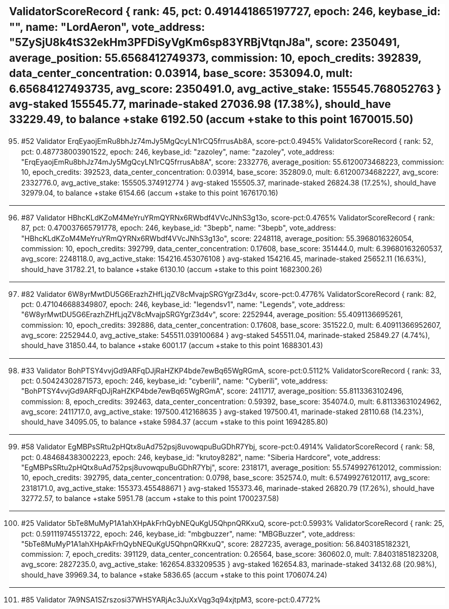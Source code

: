 ValidatorScoreRecord { rank: 45, pct: 0.491441865197727, epoch: 246, keybase_id: "", name: "LordAeron", vote_address: "5ZySjU8k4tS32ekHm3PFDiSyVgKm6sp83YRBjVtqnJ8a", score: 2350491, average_position: 55.6568412749373, commission: 10, epoch_credits: 392839, data_center_concentration: 0.03914, base_score: 353094.0, mult: 6.65684127493735, avg_score: 2350491.0, avg_active_stake: 155545.768052763 }
 avg-staked 155545.77, marinade-staked 27036.98 (17.38%), should_have 33229.49, to balance +stake 6192.50 (accum +stake to this point 1670015.50)
-------------------------------------------------------------
95) #52 Validator ErqEyaojEmRu8bhJz74mJy5MgQcyLN1rCQ5frrusAb8A, score-pct:0.4945%
ValidatorScoreRecord { rank: 52, pct: 0.487738003901522, epoch: 246, keybase_id: "zazoley", name: "zazoley", vote_address: "ErqEyaojEmRu8bhJz74mJy5MgQcyLN1rCQ5frrusAb8A", score: 2332776, average_position: 55.6120073468223, commission: 10, epoch_credits: 392523, data_center_concentration: 0.03914, base_score: 352809.0, mult: 6.61200734682227, avg_score: 2332776.0, avg_active_stake: 155505.374912774 }
 avg-staked 155505.37, marinade-staked 26824.38 (17.25%), should_have 32979.04, to balance +stake 6154.66 (accum +stake to this point 1676170.16)
-------------------------------------------------------------
96) #87 Validator HBhcKLdKZoM4MeYruYRmQYRNx6RWbdf4VVcJNhS3g13o, score-pct:0.4765%
ValidatorScoreRecord { rank: 87, pct: 0.470037665791778, epoch: 246, keybase_id: "3bepb", name: "3bepb", vote_address: "HBhcKLdKZoM4MeYruYRmQYRNx6RWbdf4VVcJNhS3g13o", score: 2248118, average_position: 55.3968016326054, commission: 10, epoch_credits: 392799, data_center_concentration: 0.17608, base_score: 351444.0, mult: 6.39680163260537, avg_score: 2248118.0, avg_active_stake: 154216.453076108 }
 avg-staked 154216.45, marinade-staked 25652.11 (16.63%), should_have 31782.21, to balance +stake 6130.10 (accum +stake to this point 1682300.26)
-------------------------------------------------------------
97) #82 Validator 6W8yrMwtDU5G6ErazhZHfLjqZV8cMvajpSRGYgrZ3d4v, score-pct:0.4776%
ValidatorScoreRecord { rank: 82, pct: 0.471046688349807, epoch: 246, keybase_id: "legendsv1", name: "Legends", vote_address: "6W8yrMwtDU5G6ErazhZHfLjqZV8cMvajpSRGYgrZ3d4v", score: 2252944, average_position: 55.4091136695261, commission: 10, epoch_credits: 392886, data_center_concentration: 0.17608, base_score: 351522.0, mult: 6.40911366952607, avg_score: 2252944.0, avg_active_stake: 545511.039100684 }
 avg-staked 545511.04, marinade-staked 25849.27 (4.74%), should_have 31850.44, to balance +stake 6001.17 (accum +stake to this point 1688301.43)
-------------------------------------------------------------
98) #33 Validator BohPTSY4vvjGd9ARFqDJjRaHZKP4bde7ewBq65WgRGmA, score-pct:0.5112%
ValidatorScoreRecord { rank: 33, pct: 0.50424302871573, epoch: 246, keybase_id: "cyberili", name: "Cyberili", vote_address: "BohPTSY4vvjGd9ARFqDJjRaHZKP4bde7ewBq65WgRGmA", score: 2411717, average_position: 55.8113363102496, commission: 8, epoch_credits: 392463, data_center_concentration: 0.59392, base_score: 354074.0, mult: 6.81133631024962, avg_score: 2411717.0, avg_active_stake: 197500.412168635 }
 avg-staked 197500.41, marinade-staked 28110.68 (14.23%), should_have 34095.05, to balance +stake 5984.37 (accum +stake to this point 1694285.80)
-------------------------------------------------------------
99) #58 Validator EgMBPsSRtu2pHQtx8uAd752psj8uvowqpuBuGDhR7Ybj, score-pct:0.4914%
ValidatorScoreRecord { rank: 58, pct: 0.484684383002223, epoch: 246, keybase_id: "krutoy8282", name: "Siberia Hardcore", vote_address: "EgMBPsSRtu2pHQtx8uAd752psj8uvowqpuBuGDhR7Ybj", score: 2318171, average_position: 55.5749927612012, commission: 10, epoch_credits: 392795, data_center_concentration: 0.0798, base_score: 352574.0, mult: 6.57499276120117, avg_score: 2318171.0, avg_active_stake: 155373.455488671 }
 avg-staked 155373.46, marinade-staked 26820.79 (17.26%), should_have 32772.57, to balance +stake 5951.78 (accum +stake to this point 1700237.58)
-------------------------------------------------------------
100) #25 Validator 5bTe8MuMyP1A1ahXHpAkFrhQybNEQuKgU5QhpnQRKxuQ, score-pct:0.5993%
ValidatorScoreRecord { rank: 25, pct: 0.591119745513722, epoch: 246, keybase_id: "mbgbuzzer", name: "MBGBuzzer", vote_address: "5bTe8MuMyP1A1ahXHpAkFrhQybNEQuKgU5QhpnQRKxuQ", score: 2827235, average_position: 56.8403185182321, commission: 7, epoch_credits: 391129, data_center_concentration: 0.26564, base_score: 360602.0, mult: 7.84031851823208, avg_score: 2827235.0, avg_active_stake: 162654.833209535 }
 avg-staked 162654.83, marinade-staked 34132.68 (20.98%), should_have 39969.34, to balance +stake 5836.65 (accum +stake to this point 1706074.24)
-------------------------------------------------------------
101) #85 Validator 7A9NSA1SZrszosi37WHSYARjAc3JuXxVqg3q94xjtpM3, score-pct:0.4772%